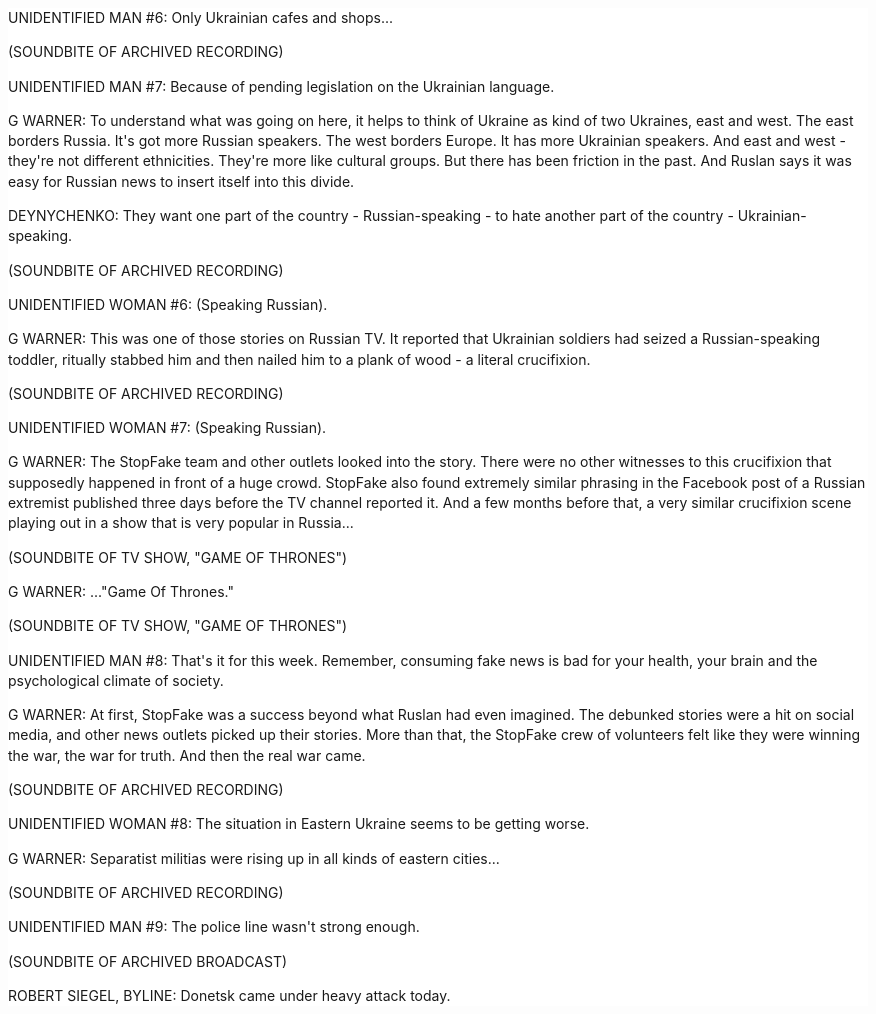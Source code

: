 UNIDENTIFIED MAN #6: Only Ukrainian cafes and shops...

(SOUNDBITE OF ARCHIVED RECORDING)

UNIDENTIFIED MAN #7: Because of pending legislation on the Ukrainian language.

G WARNER: To understand what was going on here, it helps to think of Ukraine as kind of two Ukraines, east and west. The east borders Russia. It's got more Russian speakers. The west borders Europe. It has more Ukrainian speakers. And east and west - they're not different ethnicities. They're more like cultural groups. But there has been friction in the past. And Ruslan says it was easy for Russian news to insert itself into this divide.

DEYNYCHENKO: They want one part of the country - Russian-speaking - to hate another part of the country - Ukrainian-speaking.

(SOUNDBITE OF ARCHIVED RECORDING)

UNIDENTIFIED WOMAN #6: (Speaking Russian).

G WARNER: This was one of those stories on Russian TV. It reported that Ukrainian soldiers had seized a Russian-speaking toddler, ritually stabbed him and then nailed him to a plank of wood - a literal crucifixion.

(SOUNDBITE OF ARCHIVED RECORDING)

UNIDENTIFIED WOMAN #7: (Speaking Russian).

G WARNER: The StopFake team and other outlets looked into the story. There were no other witnesses to this crucifixion that supposedly happened in front of a huge crowd. StopFake also found extremely similar phrasing in the Facebook post of a Russian extremist published three days before the TV channel reported it. And a few months before that, a very similar crucifixion scene playing out in a show that is very popular in Russia...

(SOUNDBITE OF TV SHOW, "GAME OF THRONES")

G WARNER: ..."Game Of Thrones."

(SOUNDBITE OF TV SHOW, "GAME OF THRONES")

UNIDENTIFIED MAN #8: That's it for this week. Remember, consuming fake news is bad for your health, your brain and the psychological climate of society.

G WARNER: At first, StopFake was a success beyond what Ruslan had even imagined. The debunked stories were a hit on social media, and other news outlets picked up their stories. More than that, the StopFake crew of volunteers felt like they were winning the war, the war for truth. And then the real war came.

(SOUNDBITE OF ARCHIVED RECORDING)

UNIDENTIFIED WOMAN #8: The situation in Eastern Ukraine seems to be getting worse.

G WARNER: Separatist militias were rising up in all kinds of eastern cities...

(SOUNDBITE OF ARCHIVED RECORDING)

UNIDENTIFIED MAN #9: The police line wasn't strong enough.

(SOUNDBITE OF ARCHIVED BROADCAST)

ROBERT SIEGEL, BYLINE: Donetsk came under heavy attack today.
